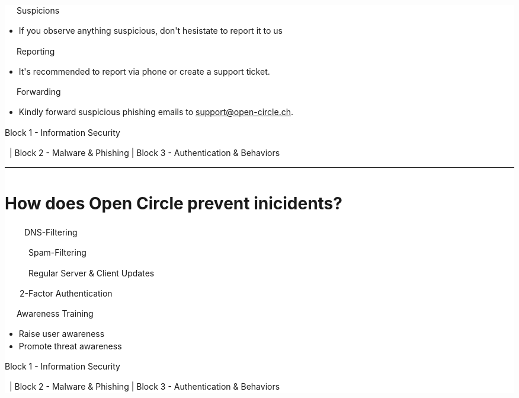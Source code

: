 



<i class="fa-solid fa-user-shield fa-2xl" style="margin-right:20px; margin-top: 30px; margin-bottom: 15px"></i> Suspicions

- If you observe anything suspicious, don't hesistate to report it to us

<i class="fa-solid fa-exclamation-triangle fa-2xl" style="margin-right:20px; margin-top: 30px; margin-bottom: 15px"></i> Reporting

- It's recommended to report via phone or create a support ticket.

<i class="fa-solid fa-envelope fa-2xl" style="margin-right:20px; margin-top: 30px; margin-bottom: 15px"></i> Forwarding

- Kindly forward suspicious phishing emails to support@open-circle.ch.



<div class="footer-outer">
  <p class="footer-passive"></p>
  <p class="footer-active">Block 1 - Information Security</p>
  <p class="footer-passive" >&nbsp | Block 2 - Malware & Phishing | Block 3 - Authentication & Behaviors</p>
</div>

---




# How does Open Circle prevent inicidents?

<i class="fa-solid fa-window-maximize fa-2xl" style="margin-right:33px; margin-top: 25px; margin-bottom: 35px"></i> DNS-Filtering

<i class="fa-solid fa-envelope-open-text fa-2xl" style="margin-right:40px; margin-top: 25px; margin-bottom: 35px"></i>Spam-Filtering

<i class="fa-solid fa-sync fa-2xl" style="margin-right:40px; margin-top: 25px; margin-bottom: 35px"></i>Regular Server & Client Updates

<i class="fa-solid fa-user-shield fa-2xl" style="margin-right:25px; margin-top: 25px; margin-bottom: 35px"></i>2-Factor Authentication

<i class="fa-solid fa-user-pen fa-2xl" style="margin-right:20px; margin-top: 25px; margin-bottom: 35px"></i> Awareness Training

- Raise user awareness
- Promote threat awareness



<div class="footer-outer">
  <p class="footer-passive"></p>
  <p class="footer-active">Block 1 - Information Security</p>
  <p class="footer-passive" >&nbsp | Block 2 - Malware & Phishing | Block 3 - Authentication & Behaviors</p>
</div>
